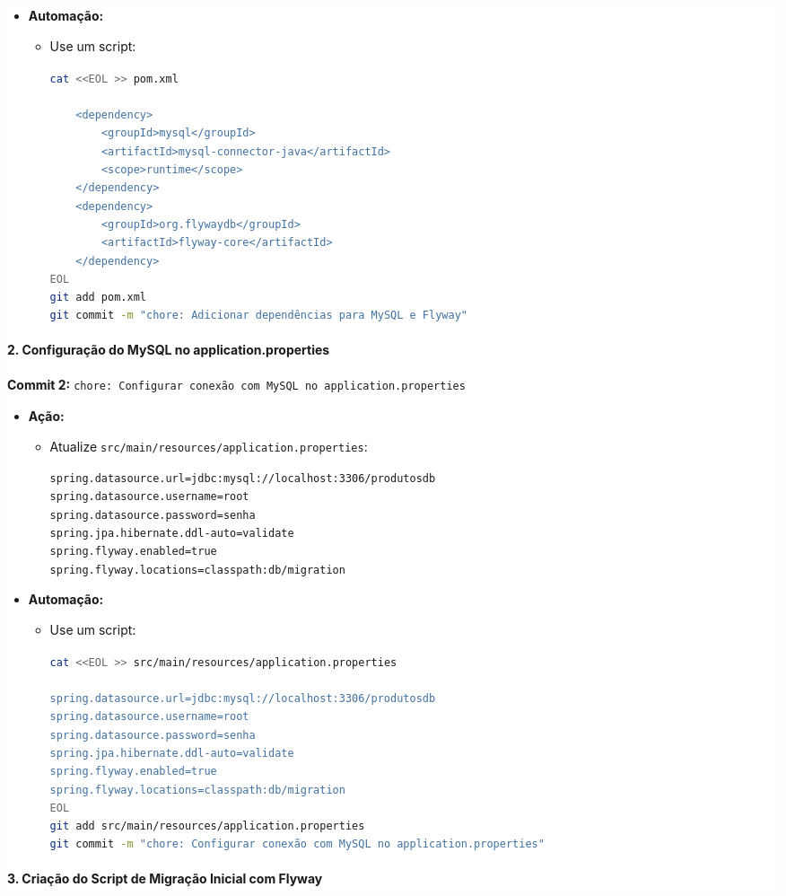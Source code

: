 - **Automação:**
  - Use um script:

    ```bash
    cat <<EOL >> pom.xml

        <dependency>
            <groupId>mysql</groupId>
            <artifactId>mysql-connector-java</artifactId>
            <scope>runtime</scope>
        </dependency>
        <dependency>
            <groupId>org.flywaydb</groupId>
            <artifactId>flyway-core</artifactId>
        </dependency>
    EOL
    git add pom.xml
    git commit -m "chore: Adicionar dependências para MySQL e Flyway"
    ```

#### **2. Configuração do MySQL no application.properties**

**Commit 2:** `chore: Configurar conexão com MySQL no application.properties`

- **Ação:**
  - Atualize `src/main/resources/application.properties`:

    ```properties
    spring.datasource.url=jdbc:mysql://localhost:3306/produtosdb
    spring.datasource.username=root
    spring.datasource.password=senha
    spring.jpa.hibernate.ddl-auto=validate
    spring.flyway.enabled=true
    spring.flyway.locations=classpath:db/migration
    ```

- **Automação:**
  - Use um script:

    ```bash
    cat <<EOL >> src/main/resources/application.properties

    spring.datasource.url=jdbc:mysql://localhost:3306/produtosdb
    spring.datasource.username=root
    spring.datasource.password=senha
    spring.jpa.hibernate.ddl-auto=validate
    spring.flyway.enabled=true
    spring.flyway.locations=classpath:db/migration
    EOL
    git add src/main/resources/application.properties
    git commit -m "chore: Configurar conexão com MySQL no application.properties"
    ```

#### **3. Criação do Script de Migração Inicial com Flyway**
